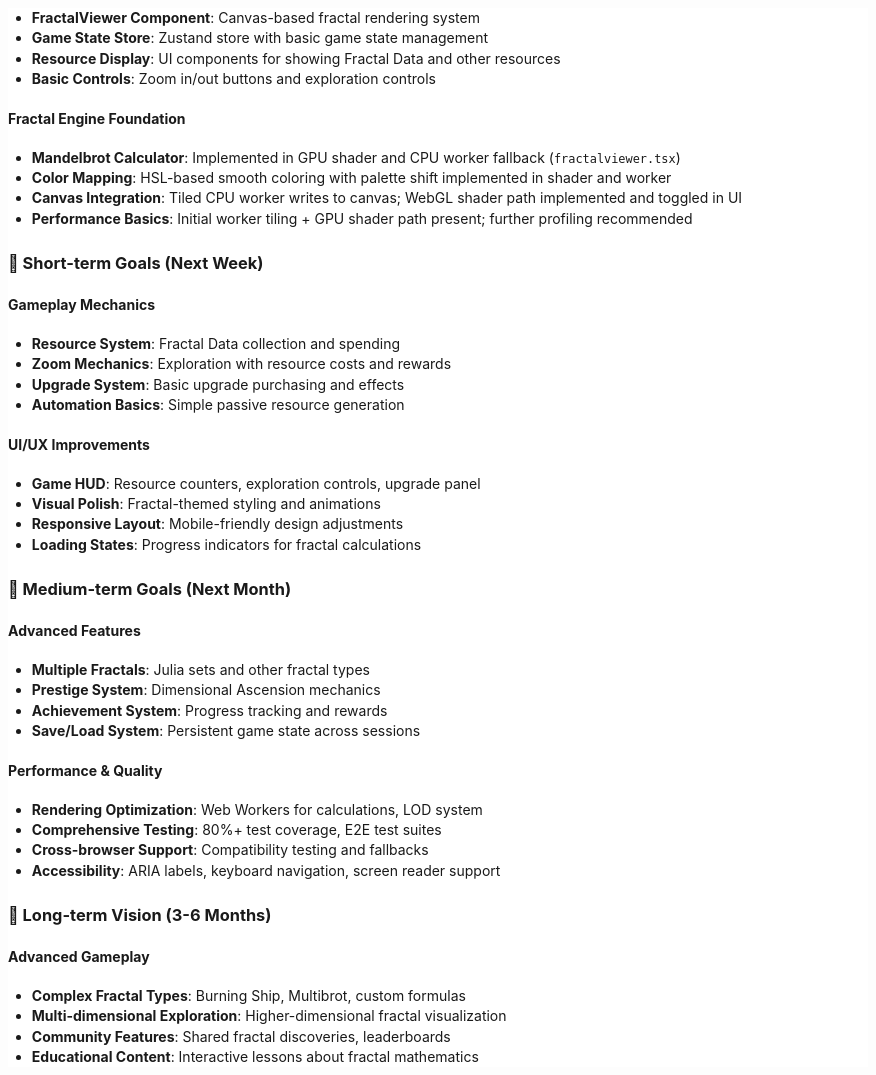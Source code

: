 - **FractalViewer Component**: Canvas-based fractal rendering system
- **Game State Store**: Zustand store with basic game state management
- **Resource Display**: UI components for showing Fractal Data and other resources
- **Basic Controls**: Zoom in/out buttons and exploration controls

#### Fractal Engine Foundation

- **Mandelbrot Calculator**: Implemented in GPU shader and CPU worker fallback (`fractalviewer.tsx`)
- **Color Mapping**: HSL-based smooth coloring with palette shift implemented in shader and worker
- **Canvas Integration**: Tiled CPU worker writes to canvas; WebGL shader path implemented and toggled in UI
- **Performance Basics**: Initial worker tiling + GPU shader path present; further profiling recommended

### 📅 Short-term Goals (Next Week)

#### Gameplay Mechanics

- **Resource System**: Fractal Data collection and spending
- **Zoom Mechanics**: Exploration with resource costs and rewards
- **Upgrade System**: Basic upgrade purchasing and effects
- **Automation Basics**: Simple passive resource generation

#### UI/UX Improvements

- **Game HUD**: Resource counters, exploration controls, upgrade panel
- **Visual Polish**: Fractal-themed styling and animations
- **Responsive Layout**: Mobile-friendly design adjustments
- **Loading States**: Progress indicators for fractal calculations

### 📆 Medium-term Goals (Next Month)

#### Advanced Features

- **Multiple Fractals**: Julia sets and other fractal types
- **Prestige System**: Dimensional Ascension mechanics
- **Achievement System**: Progress tracking and rewards
- **Save/Load System**: Persistent game state across sessions

#### Performance & Quality

- **Rendering Optimization**: Web Workers for calculations, LOD system
- **Comprehensive Testing**: 80%+ test coverage, E2E test suites
- **Cross-browser Support**: Compatibility testing and fallbacks
- **Accessibility**: ARIA labels, keyboard navigation, screen reader support

### 🎯 Long-term Vision (3-6 Months)

#### Advanced Gameplay

- **Complex Fractal Types**: Burning Ship, Multibrot, custom formulas
- **Multi-dimensional Exploration**: Higher-dimensional fractal visualization
- **Community Features**: Shared fractal discoveries, leaderboards
- **Educational Content**: Interactive lessons about fractal mathematics
